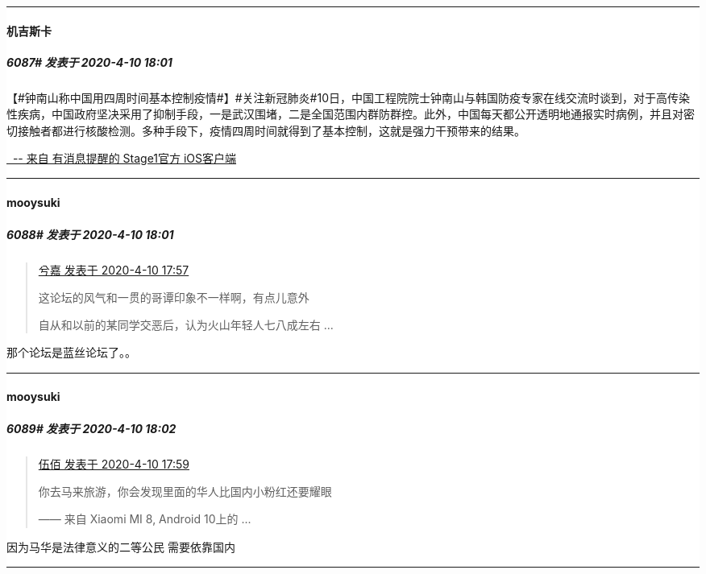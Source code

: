 


-----

####  机吉斯卡  
##### 6087#       发表于 2020-4-10 18:01




【#钟南山称中国用四周时间基本控制疫情#】#关注新冠肺炎#10日，中国工程院院士钟南山与韩国防疫专家在线交流时谈到，对于高传染性疾病，中国政府坚决采用了抑制手段，一是武汉围堵，二是全国范围内群防群控。此外，中国每天都公开透明地通报实时病例，并且对密切接触者都进行核酸检测。多种手段下，疫情四周时间就得到了基本控制，这就是强力干预带来的结果。

[  -- 来自 有消息提醒的 Stage1官方 iOS客户端](https://itunes.apple.com/fi/app/saraba1st/id1221237470?mt=8)







-----

####  mooysuki  
##### 6088#       发表于 2020-4-10 18:01



<blockquote><a href="httphttps://bbs.saraba1st.com/2b/forum.php?mod=redirect&amp;goto=findpost&amp;pid=47038578&amp;ptid=1922737" target="_blank">兮嘉 发表于 2020-4-10 17:57</a>

这论坛的风气和一贯的哥谭印象不一样啊，有点儿意外


自从和以前的某同学交恶后，认为火山年轻人七八成左右 ...</blockquote>
那个论坛是蓝丝论坛了。。







-----

####  mooysuki  
##### 6089#       发表于 2020-4-10 18:02



<blockquote><a href="httphttps://bbs.saraba1st.com/2b/forum.php?mod=redirect&amp;goto=findpost&amp;pid=47038608&amp;ptid=1922737" target="_blank">伍佰 发表于 2020-4-10 17:59</a>

你去马来旅游，你会发现里面的华人比国内小粉红还要耀眼


—— 来自 Xiaomi MI 8, Android 10上的 ...</blockquote>
因为马华是法律意义的二等公民 需要依靠国内







-----
